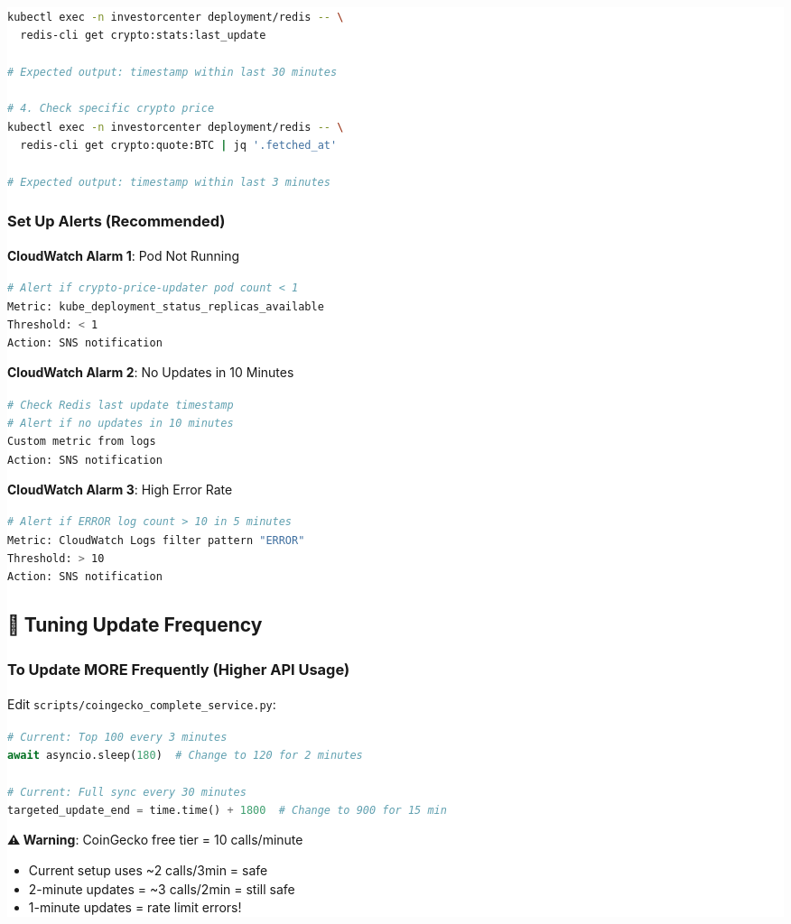 ```bash
kubectl exec -n investorcenter deployment/redis -- \
  redis-cli get crypto:stats:last_update

# Expected output: timestamp within last 30 minutes

# 4. Check specific crypto price
kubectl exec -n investorcenter deployment/redis -- \
  redis-cli get crypto:quote:BTC | jq '.fetched_at'

# Expected output: timestamp within last 3 minutes
```

### Set Up Alerts (Recommended)

**CloudWatch Alarm 1**: Pod Not Running
```bash
# Alert if crypto-price-updater pod count < 1
Metric: kube_deployment_status_replicas_available
Threshold: < 1
Action: SNS notification
```

**CloudWatch Alarm 2**: No Updates in 10 Minutes
```bash
# Check Redis last update timestamp
# Alert if no updates in 10 minutes
Custom metric from logs
Action: SNS notification
```

**CloudWatch Alarm 3**: High Error Rate
```bash
# Alert if ERROR log count > 10 in 5 minutes
Metric: CloudWatch Logs filter pattern "ERROR"
Threshold: > 10
Action: SNS notification
```

## 🔧 Tuning Update Frequency

### To Update MORE Frequently (Higher API Usage)

Edit `scripts/coingecko_complete_service.py`:

```python
# Current: Top 100 every 3 minutes
await asyncio.sleep(180)  # Change to 120 for 2 minutes

# Current: Full sync every 30 minutes
targeted_update_end = time.time() + 1800  # Change to 900 for 15 min
```

**⚠️ Warning**: CoinGecko free tier = 10 calls/minute
- Current setup uses ~2 calls/3min = safe
- 2-minute updates = ~3 calls/2min = still safe
- 1-minute updates = rate limit errors!
